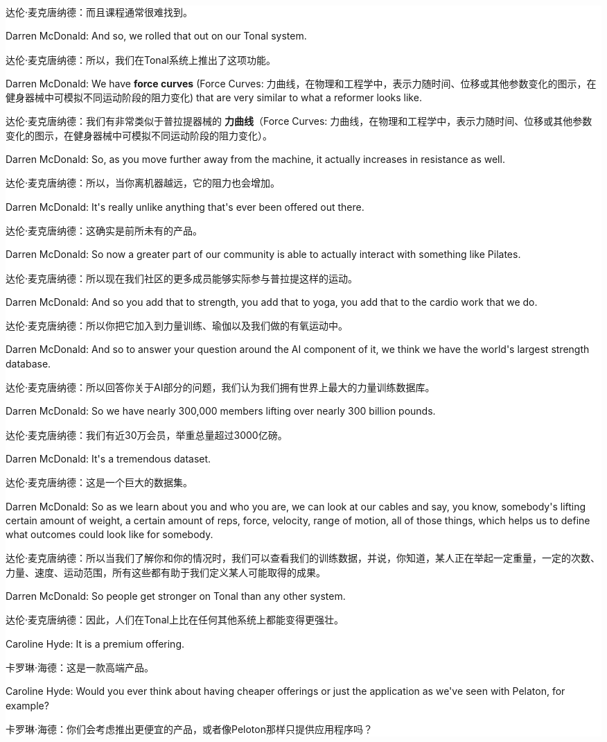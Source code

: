 达伦·麦克唐纳德：而且课程通常很难找到。

Darren McDonald: And so, we rolled that out on our Tonal system.

达伦·麦克唐纳德：所以，我们在Tonal系统上推出了这项功能。

Darren McDonald: We have **force curves** (Force Curves: 力曲线，在物理和工程学中，表示力随时间、位移或其他参数变化的图示，在健身器械中可模拟不同运动阶段的阻力变化) that are very similar to what a reformer looks like.

达伦·麦克唐纳德：我们有非常类似于普拉提器械的 **力曲线**（Force Curves: 力曲线，在物理和工程学中，表示力随时间、位移或其他参数变化的图示，在健身器械中可模拟不同运动阶段的阻力变化）。

Darren McDonald: So, as you move further away from the machine, it actually increases in resistance as well.

达伦·麦克唐纳德：所以，当你离机器越远，它的阻力也会增加。

Darren McDonald: It's really unlike anything that's ever been offered out there.

达伦·麦克唐纳德：这确实是前所未有的产品。

Darren McDonald: So now a greater part of our community is able to actually interact with something like Pilates.

达伦·麦克唐纳德：所以现在我们社区的更多成员能够实际参与普拉提这样的运动。

Darren McDonald: And so you add that to strength, you add that to yoga, you add that to the cardio work that we do.

达伦·麦克唐纳德：所以你把它加入到力量训练、瑜伽以及我们做的有氧运动中。

Darren McDonald: And so to answer your question around the AI component of it, we think we have the world's largest strength database.

达伦·麦克唐纳德：所以回答你关于AI部分的问题，我们认为我们拥有世界上最大的力量训练数据库。

Darren McDonald: So we have nearly 300,000 members lifting over nearly 300 billion pounds.

达伦·麦克唐纳德：我们有近30万会员，举重总量超过3000亿磅。

Darren McDonald: It's a tremendous dataset.

达伦·麦克唐纳德：这是一个巨大的数据集。

Darren McDonald: So as we learn about you and who you are, we can look at our cables and say, you know, somebody's lifting certain amount of weight, a certain amount of reps, force, velocity, range of motion, all of those things, which helps us to define what outcomes could look like for somebody.

达伦·麦克唐纳德：所以当我们了解你和你的情况时，我们可以查看我们的训练数据，并说，你知道，某人正在举起一定重量，一定的次数、力量、速度、运动范围，所有这些都有助于我们定义某人可能取得的成果。

Darren McDonald: So people get stronger on Tonal than any other system.

达伦·麦克唐纳德：因此，人们在Tonal上比在任何其他系统上都能变得更强壮。

Caroline Hyde: It is a premium offering.

卡罗琳·海德：这是一款高端产品。

Caroline Hyde: Would you ever think about having cheaper offerings or just the application as we've seen with Pelaton, for example?

卡罗琳·海德：你们会考虑推出更便宜的产品，或者像Peloton那样只提供应用程序吗？
